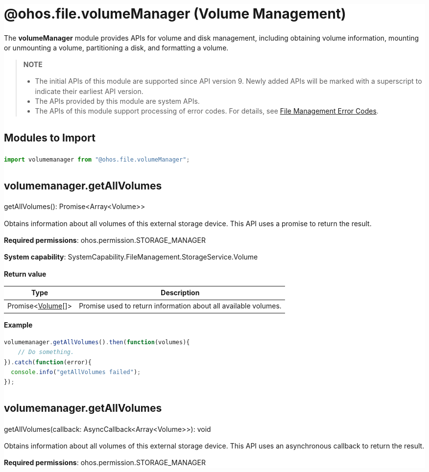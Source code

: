 # @ohos.file.volumeManager (Volume Management)

The **volumeManager** module provides APIs for volume and disk management, including obtaining volume information, mounting or unmounting a volume, partitioning a disk, and formatting a volume.

> **NOTE**
>
> - The initial APIs of this module are supported since API version 9. Newly added APIs will be marked with a superscript to indicate their earliest API version.
> - The APIs provided by this module are system APIs.
> - The APIs of this module support processing of error codes. For details, see [File Management Error Codes](../errorcodes/errorcode-filemanagement.md).

## Modules to Import

```js
import volumemanager from "@ohos.file.volumeManager";
```

## volumemanager.getAllVolumes

getAllVolumes(): Promise&lt;Array&lt;Volume&gt;&gt;

Obtains information about all volumes of this external storage device. This API uses a promise to return the result.

**Required permissions**: ohos.permission.STORAGE_MANAGER

**System capability**: SystemCapability.FileManagement.StorageService.Volume

**Return value**

| Type                              | Description                      |
| ---------------------------------- | -------------------------- |
| Promise&lt;[Volume](#volume)[]&gt; | Promise used to return information about all available volumes.|

**Example**

  ```js
  volumemanager.getAllVolumes().then(function(volumes){
      // Do something.
  }).catch(function(error){
    console.info("getAllVolumes failed");
  });
  ```

## volumemanager.getAllVolumes

getAllVolumes(callback: AsyncCallback&lt;Array&lt;Volume&gt;&gt;): void

Obtains information about all volumes of this external storage device. This API uses an asynchronous callback to return the result.

**Required permissions**: ohos.permission.STORAGE_MANAGER
